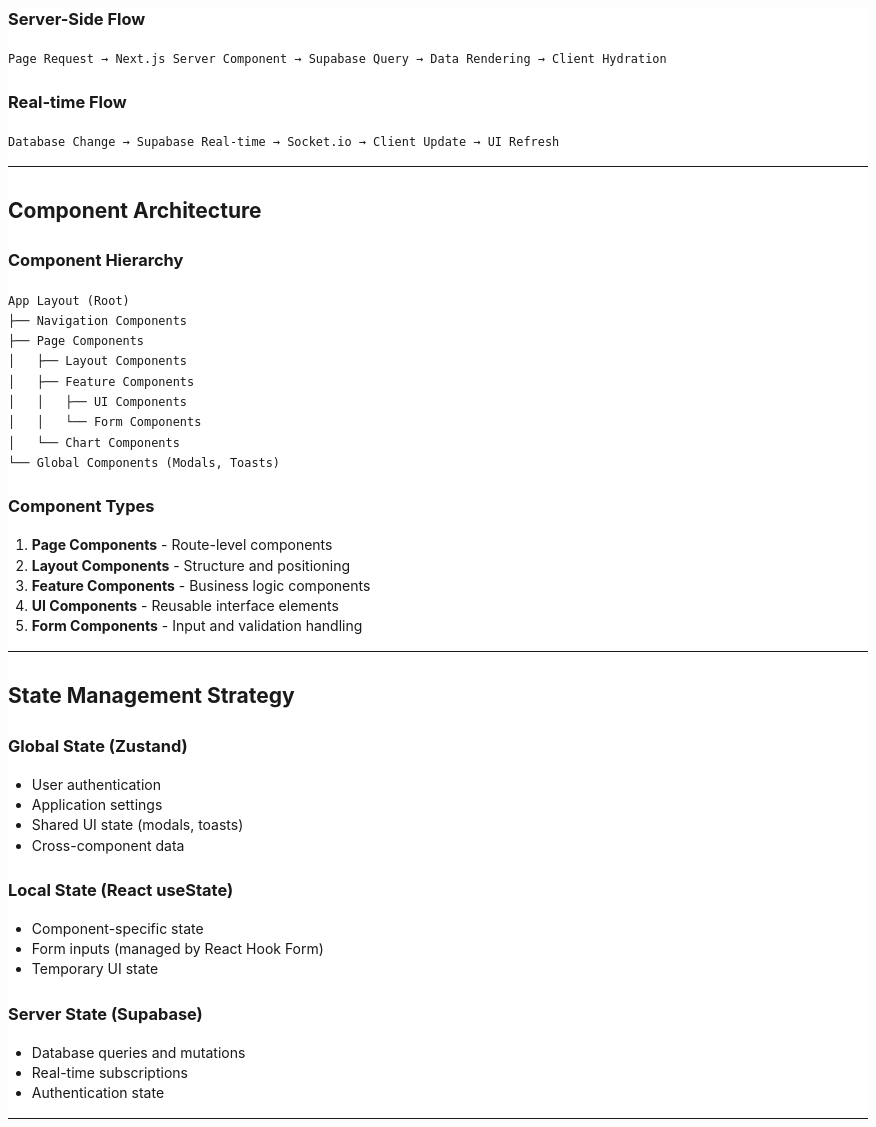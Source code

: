 ### Server-Side Flow
```
Page Request → Next.js Server Component → Supabase Query → Data Rendering → Client Hydration
```

### Real-time Flow
```
Database Change → Supabase Real-time → Socket.io → Client Update → UI Refresh
```

---

## Component Architecture

### Component Hierarchy
```
App Layout (Root)
├── Navigation Components
├── Page Components
│   ├── Layout Components
│   ├── Feature Components
│   │   ├── UI Components
│   │   └── Form Components
│   └── Chart Components
└── Global Components (Modals, Toasts)
```

### Component Types
1. **Page Components** - Route-level components
2. **Layout Components** - Structure and positioning
3. **Feature Components** - Business logic components
4. **UI Components** - Reusable interface elements
5. **Form Components** - Input and validation handling

---

## State Management Strategy

### Global State (Zustand)
- User authentication
- Application settings
- Shared UI state (modals, toasts)
- Cross-component data

### Local State (React useState)
- Component-specific state
- Form inputs (managed by React Hook Form)
- Temporary UI state

### Server State (Supabase)
- Database queries and mutations
- Real-time subscriptions
- Authentication state

---